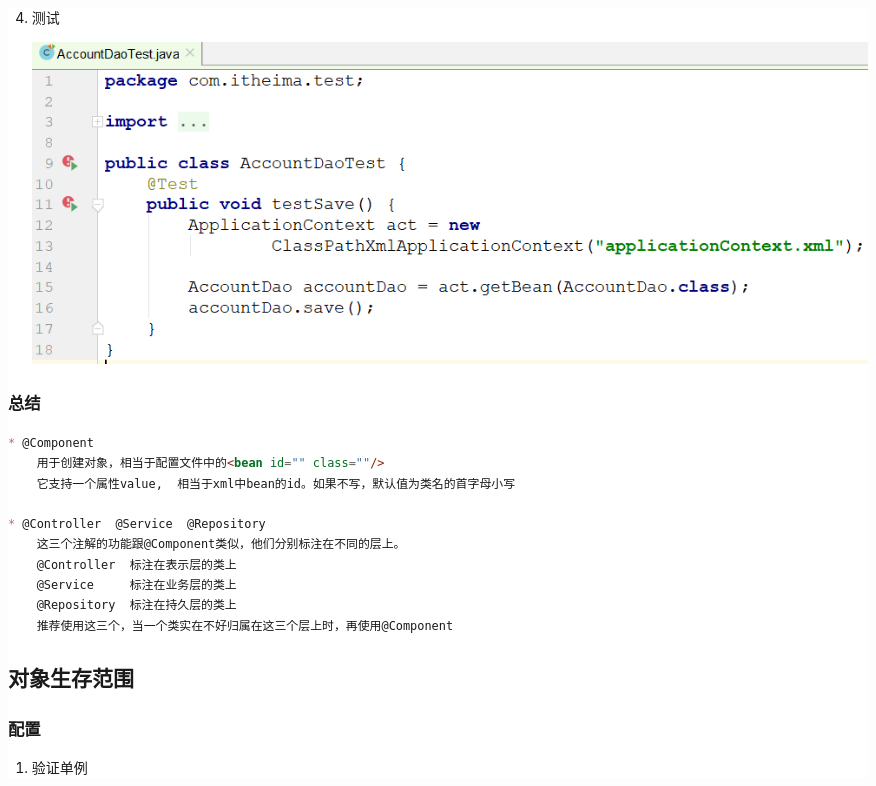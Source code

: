 4. 测试

   ![image-20210103091712356](assets/image-20210103091712356.png) 

### 总结

~~~markdown
* @Component
	用于创建对象，相当于配置文件中的<bean id="" class=""/>
	它支持一个属性value,  相当于xml中bean的id。如果不写，默认值为类名的首字母小写
	
* @Controller  @Service  @Repository
	这三个注解的功能跟@Component类似，他们分别标注在不同的层上。
	@Controller  标注在表示层的类上
	@Service     标注在业务层的类上
	@Repository  标注在持久层的类上
	推荐使用这三个，当一个类实在不好归属在这三个层上时，再使用@Component
~~~

## 对象生存范围

### 配置

1. 验证单例

